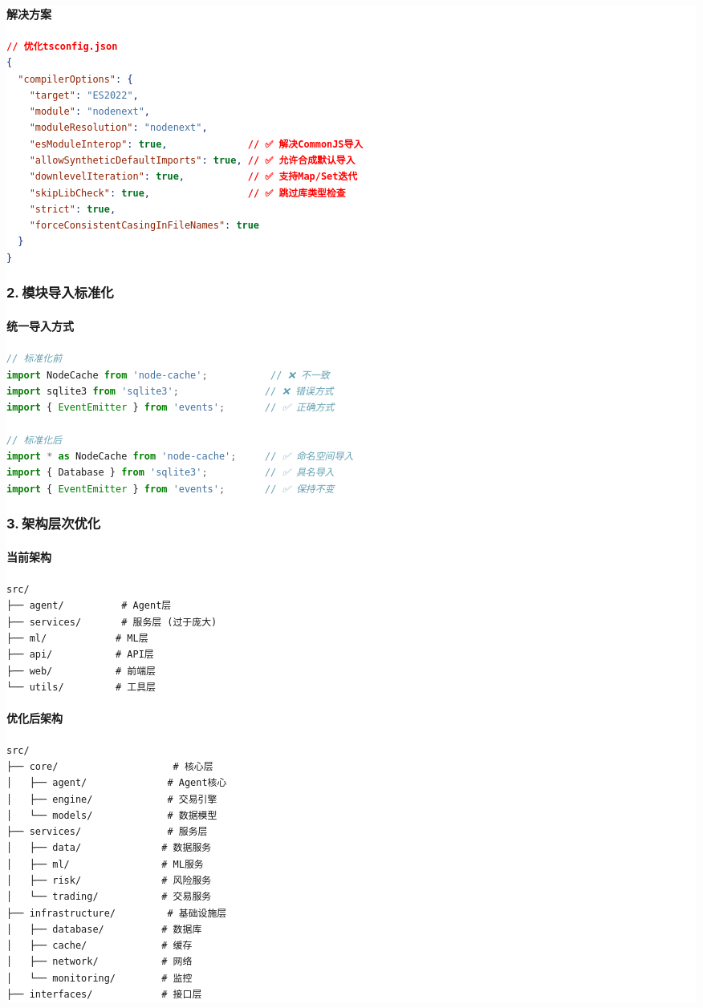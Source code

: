 #### 解决方案
```json
// 优化tsconfig.json
{
  "compilerOptions": {
    "target": "ES2022",
    "module": "nodenext",
    "moduleResolution": "nodenext",
    "esModuleInterop": true,              // ✅ 解决CommonJS导入
    "allowSyntheticDefaultImports": true, // ✅ 允许合成默认导入
    "downlevelIteration": true,           // ✅ 支持Map/Set迭代
    "skipLibCheck": true,                 // ✅ 跳过库类型检查
    "strict": true,
    "forceConsistentCasingInFileNames": true
  }
}
```

### 2. 模块导入标准化

#### 统一导入方式
```typescript
// 标准化前
import NodeCache from 'node-cache';           // ❌ 不一致
import sqlite3 from 'sqlite3';               // ❌ 错误方式
import { EventEmitter } from 'events';       // ✅ 正确方式

// 标准化后
import * as NodeCache from 'node-cache';     // ✅ 命名空间导入
import { Database } from 'sqlite3';          // ✅ 具名导入
import { EventEmitter } from 'events';       // ✅ 保持不变
```

### 3. 架构层次优化

#### 当前架构
```
src/
├── agent/          # Agent层
├── services/       # 服务层 (过于庞大)
├── ml/            # ML层
├── api/           # API层
├── web/           # 前端层
└── utils/         # 工具层
```

#### 优化后架构
```
src/
├── core/                    # 核心层
│   ├── agent/              # Agent核心
│   ├── engine/             # 交易引擎
│   └── models/             # 数据模型
├── services/               # 服务层
│   ├── data/              # 数据服务
│   ├── ml/                # ML服务
│   ├── risk/              # 风险服务
│   └── trading/           # 交易服务
├── infrastructure/         # 基础设施层
│   ├── database/          # 数据库
│   ├── cache/             # 缓存
│   ├── network/           # 网络
│   └── monitoring/        # 监控
├── interfaces/            # 接口层
```
